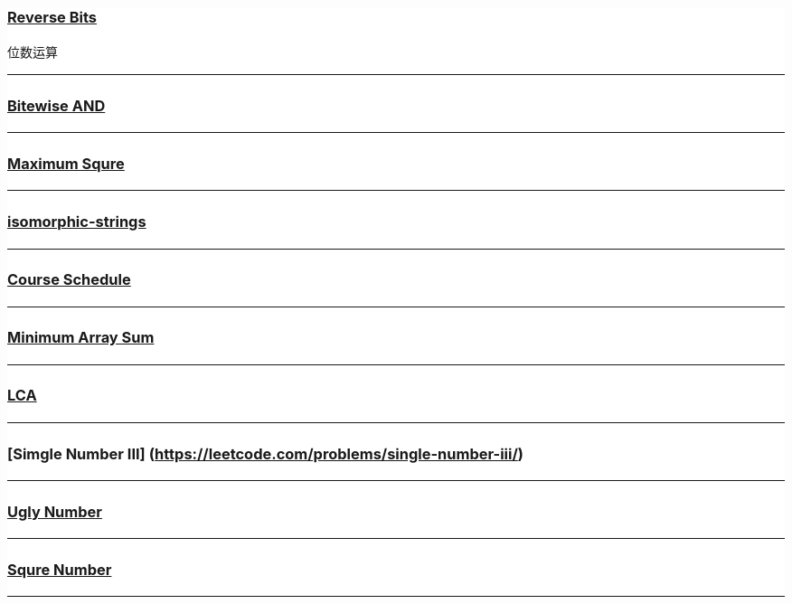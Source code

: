 ### [Reverse Bits](https://leetcode.com/problems/reverse-bits/)

位数运算

---

### [Bitewise AND](https://leetcode.com/problems/bitwise-and-of-numbers-range/)

---

### [Maximum Squre](https://leetcode.com/problems/maximal-square/)

---

### [isomorphic-strings](https://leetcode.com/problems/isomorphic-strings)

---

### [Course Schedule](https://leetcode.com/problems/course-schedule)

---

### [Minimum Array Sum](https://leetcode.com/problems/minimum-size-subarray-sum/)

---

### [LCA](https://leetcode.com/problems/lowest-common-ancestor-of-a-binary-tree/)

---

### [Simgle Number III] (https://leetcode.com/problems/single-number-iii/)

---

### [Ugly Number](https://leetcode.com/problems/ugly-number/)

---

### [Squre Number](https://leetcode.com/problems/perfect-squares/)

---

